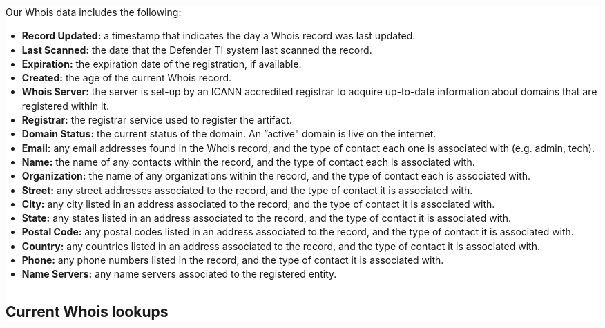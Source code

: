Our Whois data includes the following:
- **Record Updated:** a timestamp that indicates the day a Whois record was last updated.
- **Last Scanned:** the date that the Defender TI system last scanned the record.
- **Expiration:** the expiration date of the registration, if available.
- **Created:** the age of the current Whois record.
- **Whois Server:** the server is set-up by an ICANN accredited registrar to acquire up-to-date information about domains that are registered within it. 
- **Registrar:** the registrar service used to register the artifact.
- **Domain Status:** the current status of the domain. An ”active" domain is live on the internet. 
- **Email:** any email addresses found in the Whois record, and the type of contact each one is associated with (e.g. admin, tech).
- **Name:** the name of any contacts within the record, and the type of contact each is associated with.
- **Organization:** the name of any organizations within the record, and the type of contact each is associated with.
- **Street:** any street addresses associated to the record, and the type of contact it is associated with.
- **City:** any city listed in an address associated to the record, and the type of contact it is associated with.
- **State:** any states listed in an address associated to the record, and the type of contact it is associated with.
- **Postal Code:** any postal codes listed in an address associated to the record, and the type of contact it is associated with.
- **Country:** any countries listed in an address associated to the record, and the type of contact it is associated with.
- **Phone:** any phone numbers listed in the record, and the type of contact it is associated with.
- **Name Servers:** any name servers associated to the registered entity.

## Current Whois lookups
